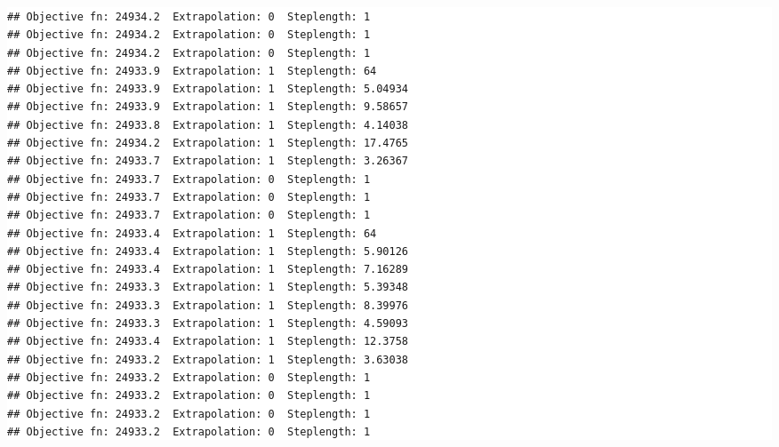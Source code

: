     ## Objective fn: 24934.2  Extrapolation: 0  Steplength: 1
    ## Objective fn: 24934.2  Extrapolation: 0  Steplength: 1
    ## Objective fn: 24934.2  Extrapolation: 0  Steplength: 1
    ## Objective fn: 24933.9  Extrapolation: 1  Steplength: 64
    ## Objective fn: 24933.9  Extrapolation: 1  Steplength: 5.04934
    ## Objective fn: 24933.9  Extrapolation: 1  Steplength: 9.58657
    ## Objective fn: 24933.8  Extrapolation: 1  Steplength: 4.14038
    ## Objective fn: 24934.2  Extrapolation: 1  Steplength: 17.4765
    ## Objective fn: 24933.7  Extrapolation: 1  Steplength: 3.26367
    ## Objective fn: 24933.7  Extrapolation: 0  Steplength: 1
    ## Objective fn: 24933.7  Extrapolation: 0  Steplength: 1
    ## Objective fn: 24933.7  Extrapolation: 0  Steplength: 1
    ## Objective fn: 24933.4  Extrapolation: 1  Steplength: 64
    ## Objective fn: 24933.4  Extrapolation: 1  Steplength: 5.90126
    ## Objective fn: 24933.4  Extrapolation: 1  Steplength: 7.16289
    ## Objective fn: 24933.3  Extrapolation: 1  Steplength: 5.39348
    ## Objective fn: 24933.3  Extrapolation: 1  Steplength: 8.39976
    ## Objective fn: 24933.3  Extrapolation: 1  Steplength: 4.59093
    ## Objective fn: 24933.4  Extrapolation: 1  Steplength: 12.3758
    ## Objective fn: 24933.2  Extrapolation: 1  Steplength: 3.63038
    ## Objective fn: 24933.2  Extrapolation: 0  Steplength: 1
    ## Objective fn: 24933.2  Extrapolation: 0  Steplength: 1
    ## Objective fn: 24933.2  Extrapolation: 0  Steplength: 1
    ## Objective fn: 24933.2  Extrapolation: 0  Steplength: 1